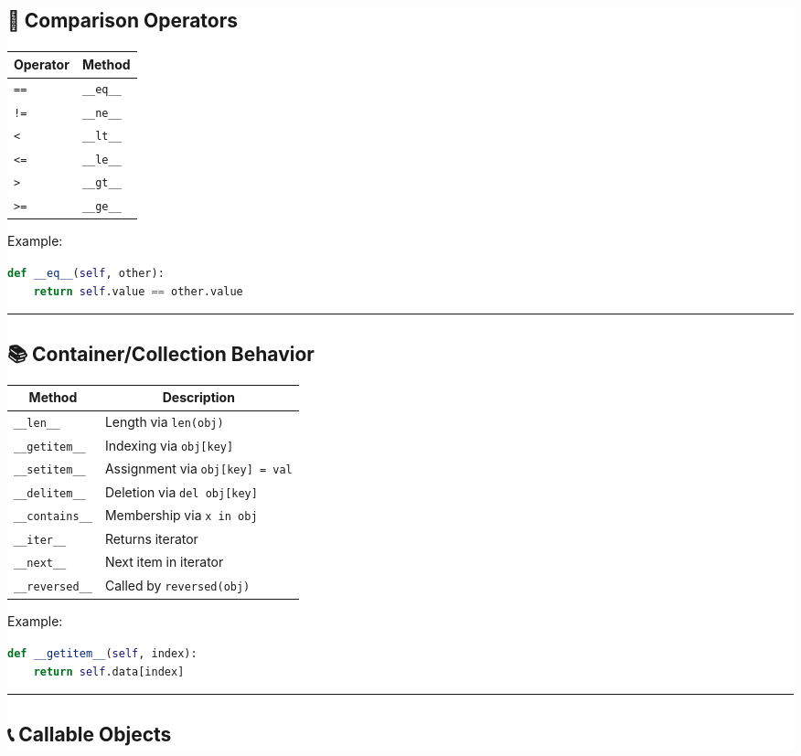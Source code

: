 
## 🔁 Comparison Operators

| Operator | Method     |
|----------|------------|
| `==`     | `__eq__`   |
| `!=`     | `__ne__`   |
| `<`      | `__lt__`   |
| `<=`     | `__le__`   |
| `>`      | `__gt__`   |
| `>=`     | `__ge__`   |

Example:
```python
def __eq__(self, other):
    return self.value == other.value
```

---

## 📚 Container/Collection Behavior

| Method            | Description                       |
|-------------------|-----------------------------------|
| `__len__`         | Length via `len(obj)`             |
| `__getitem__`     | Indexing via `obj[key]`           |
| `__setitem__`     | Assignment via `obj[key] = val`   |
| `__delitem__`     | Deletion via `del obj[key]`       |
| `__contains__`    | Membership via `x in obj`         |
| `__iter__`        | Returns iterator                  |
| `__next__`        | Next item in iterator             |
| `__reversed__`    | Called by `reversed(obj)`         |

Example:
```python
def __getitem__(self, index):
    return self.data[index]
```

---

## 📞 Callable Objects
